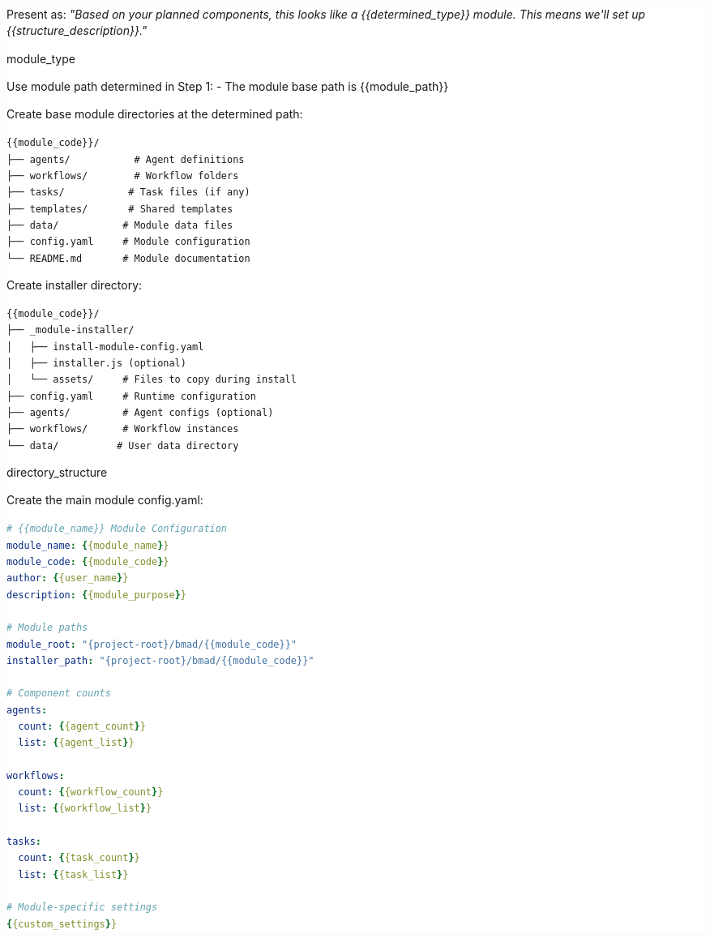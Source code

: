 Present as: _"Based on your planned components, this looks like a {{determined_type}} module. This means we'll set up {{structure_description}}."_

<template-output>module_type</template-output>
</step>

<step n="3" goal="Create module directory structure">
<critical>Use module path determined in Step 1:</critical>
- The module base path is {{module_path}}

<action>Create base module directories at the determined path:</action>

```
{{module_code}}/
├── agents/           # Agent definitions
├── workflows/        # Workflow folders
├── tasks/           # Task files (if any)
├── templates/       # Shared templates
├── data/           # Module data files
├── config.yaml     # Module configuration
└── README.md       # Module documentation
```

<action>Create installer directory:</action>

```
{{module_code}}/
├── _module-installer/
│   ├── install-module-config.yaml
│   ├── installer.js (optional)
│   └── assets/     # Files to copy during install
├── config.yaml     # Runtime configuration
├── agents/         # Agent configs (optional)
├── workflows/      # Workflow instances
└── data/          # User data directory
```

<template-output>directory_structure</template-output>
</step>

<step n="4" goal="Generate module configuration">
Create the main module config.yaml:

```yaml
# {{module_name}} Module Configuration
module_name: {{module_name}}
module_code: {{module_code}}
author: {{user_name}}
description: {{module_purpose}}

# Module paths
module_root: "{project-root}/bmad/{{module_code}}"
installer_path: "{project-root}/bmad/{{module_code}}"

# Component counts
agents:
  count: {{agent_count}}
  list: {{agent_list}}

workflows:
  count: {{workflow_count}}
  list: {{workflow_list}}

tasks:
  count: {{task_count}}
  list: {{task_list}}

# Module-specific settings
{{custom_settings}}
```